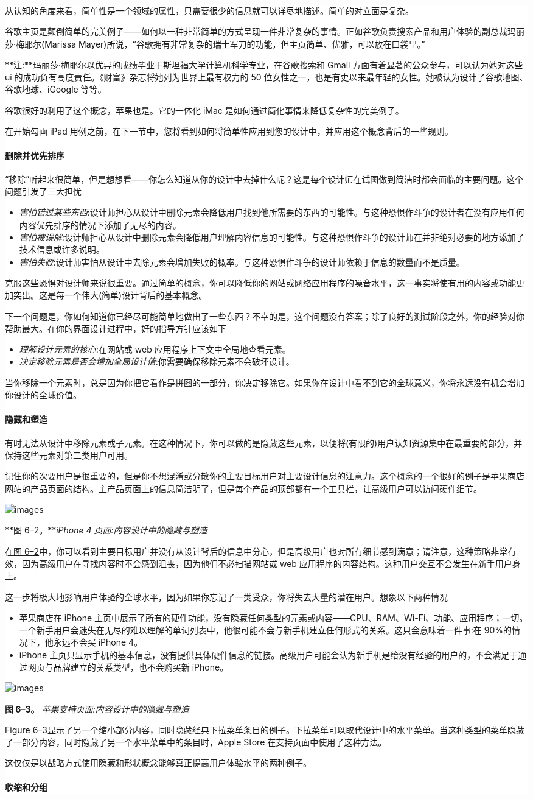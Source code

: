 从认知的角度来看，简单性是一个领域的属性，只需要很少的信息就可以详尽地描述。简单的对立面是复杂。

谷歌主页是颠倒简单的完美例子——如何以一种非常简单的方式呈现一件非常复杂的事情。正如谷歌负责搜索产品和用户体验的副总裁玛丽莎·梅耶尔(Marissa Mayer)所说，“谷歌拥有非常复杂的瑞士军刀的功能，但主页简单、优雅，可以放在口袋里。”

**注:**玛丽莎·梅耶尔以优异的成绩毕业于斯坦福大学计算机科学专业，在谷歌搜索和 Gmail 方面有着显著的公众参与，可以认为她对这些 ui 的成功负有高度责任。《财富》杂志将她列为世界上最有权力的 50 位女性之一，也是有史以来最年轻的女性。她被认为设计了谷歌地图、谷歌地球、iGoogle 等等。

谷歌很好的利用了这个概念，苹果也是。它的一体化 iMac 是如何通过简化事情来降低复杂性的完美例子。

在开始勾画 iPad 用例之前，在下一节中，您将看到如何将简单性应用到您的设计中，并应用这个概念背后的一些规则。

#### 删除并优先排序

“移除”听起来很简单，但是想想看——你怎么知道从你的设计中去掉什么呢？这是每个设计师在试图做到简洁时都会面临的主要问题。这个问题引发了三大担忧

*   *害怕错过某些东西*:设计师担心从设计中删除元素会降低用户找到他所需要的东西的可能性。与这种恐惧作斗争的设计者在没有应用任何内容优先排序的情况下添加了无尽的内容。
*   *害怕被误解*:设计师担心从设计中删除元素会降低用户理解内容信息的可能性。与这种恐惧作斗争的设计师在并非绝对必要的地方添加了技术信息或许多说明。
*   *害怕失败*:设计师害怕从设计中去除元素会增加失败的概率。与这种恐惧作斗争的设计师依赖于信息的数量而不是质量。

克服这些恐惧对设计师来说很重要。通过简单的概念，你可以降低你的网站或网络应用程序的噪音水平，这一事实将使有用的内容或功能更加突出。这是每一个伟大(简单)设计背后的基本概念。

下一个问题是，你如何知道你已经尽可能简单地做出了一些东西？不幸的是，这个问题没有答案；除了良好的测试阶段之外，你的经验对你帮助最大。在你的界面设计过程中，好的指导方针应该如下

*   *理解设计元素的核心*:在网站或 web 应用程序上下文中全局地查看元素。
*   *决定移除元素是否会增加全局设计值*:你需要确保移除元素不会破坏设计。

当你移除一个元素时，总是因为你把它看作是拼图的一部分，你决定移除它。如果你在设计中看不到它的全球意义，你将永远没有机会增加你设计的全球价值。

#### 隐藏和塑造

有时无法从设计中移除元素或子元素。在这种情况下，你可以做的是隐藏这些元素，以便将(有限的)用户认知资源集中在最重要的部分，并保持这些元素对第二类用户可用。

记住你的次要用户是很重要的，但是你不想混淆或分散你的主要目标用户对主要设计信息的注意力。这个概念的一个很好的例子是苹果商店网站的产品页面的结构。主产品页面上的信息简洁明了，但是每个产品的顶部都有一个工具栏，让高级用户可以访问硬件细节。

![images](images/0602.jpg)

**图 6–2。***iPhone 4 页面:内容设计中的隐藏与塑造*

在[图 6–2](#fig_6_2)中，你可以看到主要目标用户并没有从设计背后的信息中分心，但是高级用户也对所有细节感到满意；请注意，这种策略非常有效，因为高级用户在寻找内容时不会感到沮丧，因为他们不必扫描网站或 web 应用程序的内容结构。这种用户交互不会发生在新手用户身上。

这一步将极大地影响用户体验的全球水平，因为如果你忘记了一类受众，你将失去大量的潜在用户。想象以下两种情况

*   苹果商店在 iPhone 主页中展示了所有的硬件功能，没有隐藏任何类型的元素或内容——CPU、RAM、Wi-Fi、功能、应用程序；一切。一个新手用户会迷失在无尽的难以理解的单词列表中，他很可能不会与新手机建立任何形式的关系。这只会意味着一件事:在 90%的情况下，他永远不会买 iPhone 4。
*   iPhone 主页只显示手机的基本信息，没有提供具体硬件信息的链接。高级用户可能会认为新手机是给没有经验的用户的，不会满足于通过网页与品牌建立的关系类型，也不会购买新 iPhone。

![images](images/0603.jpg)

**图 6–3。** *苹果支持页面:内容设计中的隐藏与塑造*

[Figure 6–3](#fig_6_3)显示了另一个缩小部分内容，同时隐藏经典下拉菜单条目的例子。下拉菜单可以取代设计中的水平菜单。当这种类型的菜单隐藏了一部分内容，同时隐藏了另一个水平菜单中的条目时，Apple Store 在支持页面中使用了这种方法。

这仅仅是以战略方式使用隐藏和形状概念能够真正提高用户体验水平的两种例子。

#### 收缩和分组
